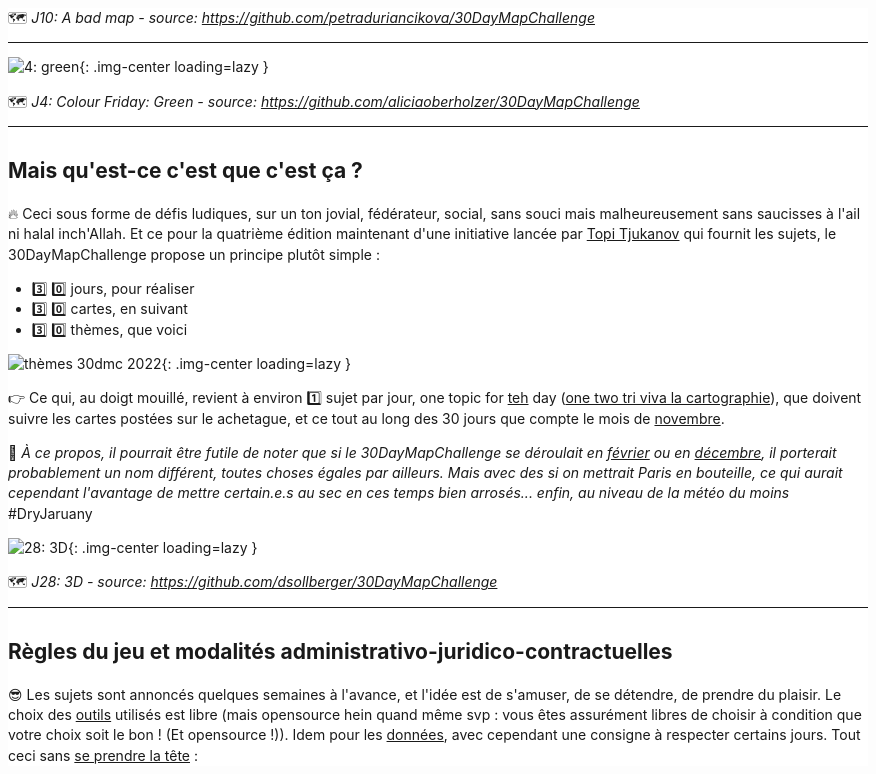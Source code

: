 :world_map: _J10: A bad map - source: <https://github.com/petraduriancikova/30DayMapChallenge>_

----

![4: green](https://cdn.geotribu.fr/img/articles-blog-rdp/articles/2023/retrospective_30dmc_2022/30dmc_2022_retro_03_d4.jpg){: .img-center loading=lazy }

:world_map: _J4: Colour Friday: Green - source: <https://github.com/aliciaoberholzer/30DayMapChallenge>_

----

## Mais qu'est-ce c'est que c'est ça ?

:fire: Ceci sous forme de défis ludiques, sur un ton jovial, fédérateur, social, sans souci mais malheureusement sans saucisses à l'ail ni halal inch'Allah. Et ce pour la quatrième édition maintenant d'une initiative lancée par [Topi Tjukanov](https://github.com/tjukanovt/30DayMapChallenge) qui fournit les sujets, le 30DayMapChallenge propose un principe plutôt simple :

- :three: :zero: jours, pour réaliser
- :three: :zero: cartes, en suivant
- :three: :zero: thèmes, que voici

![thèmes 30dmc 2022](https://cdn.geotribu.fr/img/articles-blog-rdp/30dmc-2022.png){: .img-center loading=lazy }

:point_right: Ce qui, au doigt mouillé, revient à environ :one: sujet par jour, one topic for [teh](https://en.wikipedia.org/wiki/Teh) day ([one two tri viva la cartographie](https://www.youtube.com/watch?v=MQndYND2s9M&list=PL2rP2TUXxhl3u8WY9oi1Jt88Ywc-LqPZ4&index=1)), que doivent suivre les cartes postées sur le achetague, et ce tout au long des 30 jours que compte le mois de [novembre](https://fr.wikipedia.org/wiki/Tom_Novembre).

:calendar: _À ce propos, il pourrait être futile de noter que si le 30DayMapChallenge se déroulait en [février](https://fr.wikipedia.org/wiki/Ann%C3%A9e_bissextile#R%C3%A8gle_actuelle) ou en [décembre](https://www.senscritique.com/bd/32_decembre_La_Tetralogie_du_monstre_tome_2/193399), il porterait probablement un nom différent, toutes choses égales par ailleurs. Mais avec des si on mettrait Paris en bouteille, ce qui aurait cependant l'avantage de mettre certain.e.s au sec en ces temps bien arrosés... enfin, au niveau de la météo du moins_ #DryJaruany

![28: 3D](https://cdn.geotribu.fr/img/articles-blog-rdp/articles/2023/retrospective_30dmc_2022/30dmc_2022_retro_05_d28.png){: .img-center loading=lazy }

:world_map: _J28: 3D - source: <https://github.com/dsollberger/30DayMapChallenge>_

----

## Règles du jeu et modalités administrativo-juridico-contractuelles

:sunglasses: Les sujets sont annoncés quelques semaines à l'avance, et l'idée est de s'amuser, de se détendre, de prendre du plaisir. Le choix des [outils](https://30daymapchallenge.com/resources/#tools) utilisés est libre (mais opensource hein quand même svp : vous êtes assurément libres de choisir à condition que votre choix soit le bon ! (Et opensource !)). Idem pour les [données](https://30daymapchallenge.com/resources/#data), avec cependant une consigne à respecter certains jours. Tout ceci sans [se prendre la tête](https://www.youtube.com/watch?v=GPQEl2qf25w&list=PL2rP2TUXxhl3u8WY9oi1Jt88Ywc-LqPZ4&index=2) :
